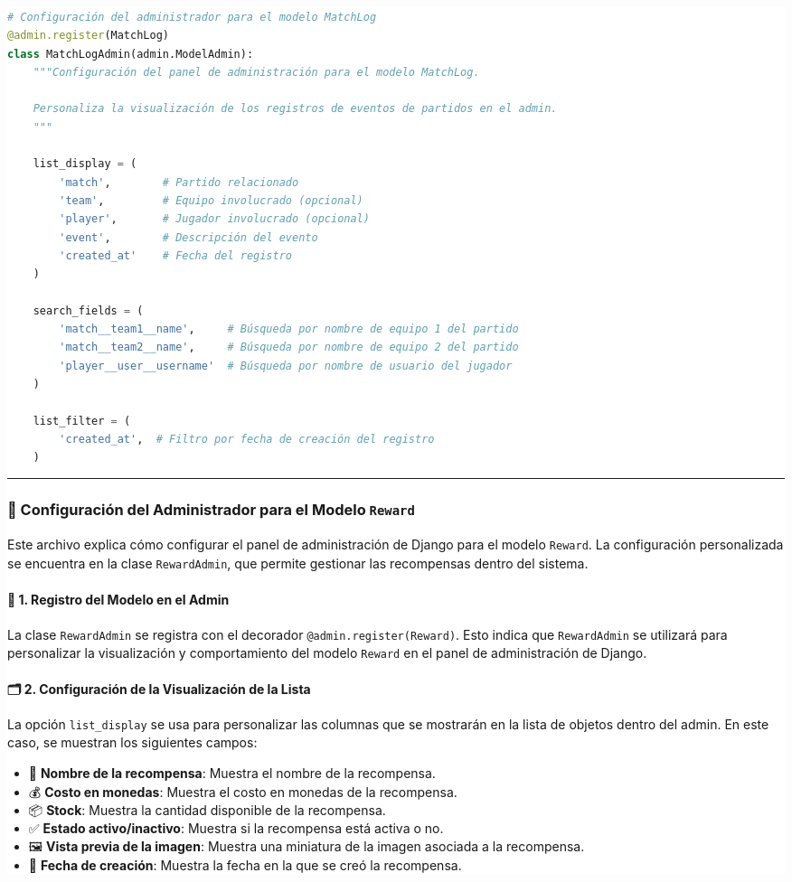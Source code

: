 ```python
# Configuración del administrador para el modelo MatchLog
@admin.register(MatchLog)
class MatchLogAdmin(admin.ModelAdmin):
    """Configuración del panel de administración para el modelo MatchLog.
    
    Personaliza la visualización de los registros de eventos de partidos en el admin.
    """
    
    list_display = (
        'match',        # Partido relacionado
        'team',         # Equipo involucrado (opcional)
        'player',       # Jugador involucrado (opcional)
        'event',        # Descripción del evento
        'created_at'    # Fecha del registro
    )
    
    search_fields = (
        'match__team1__name',     # Búsqueda por nombre de equipo 1 del partido
        'match__team2__name',     # Búsqueda por nombre de equipo 2 del partido
        'player__user__username'  # Búsqueda por nombre de usuario del jugador
    )
    
    list_filter = (
        'created_at',  # Filtro por fecha de creación del registro
    )
```
---
### 🎁 Configuración del Administrador para el Modelo `Reward` 

Este archivo explica cómo configurar el panel de administración de Django para el modelo `Reward`. La configuración personalizada se encuentra en la clase `RewardAdmin`, que permite gestionar las recompensas dentro del sistema.

#### 📜 1. **Registro del Modelo en el Admin**

La clase `RewardAdmin` se registra con el decorador `@admin.register(Reward)`. Esto indica que `RewardAdmin` se utilizará para personalizar la visualización y comportamiento del modelo `Reward` en el panel de administración de Django.

#### 🗂️ 2. **Configuración de la Visualización de la Lista**

La opción `list_display` se usa para personalizar las columnas que se mostrarán en la lista de objetos dentro del admin. En este caso, se muestran los siguientes campos:

- 🎁 **Nombre de la recompensa**: Muestra el nombre de la recompensa.
- 💰 **Costo en monedas**: Muestra el costo en monedas de la recompensa.
- 📦 **Stock**: Muestra la cantidad disponible de la recompensa.
- ✅ **Estado activo/inactivo**: Muestra si la recompensa está activa o no.
- 🖼️ **Vista previa de la imagen**: Muestra una miniatura de la imagen asociada a la recompensa.
- 📅 **Fecha de creación**: Muestra la fecha en la que se creó la recompensa.

